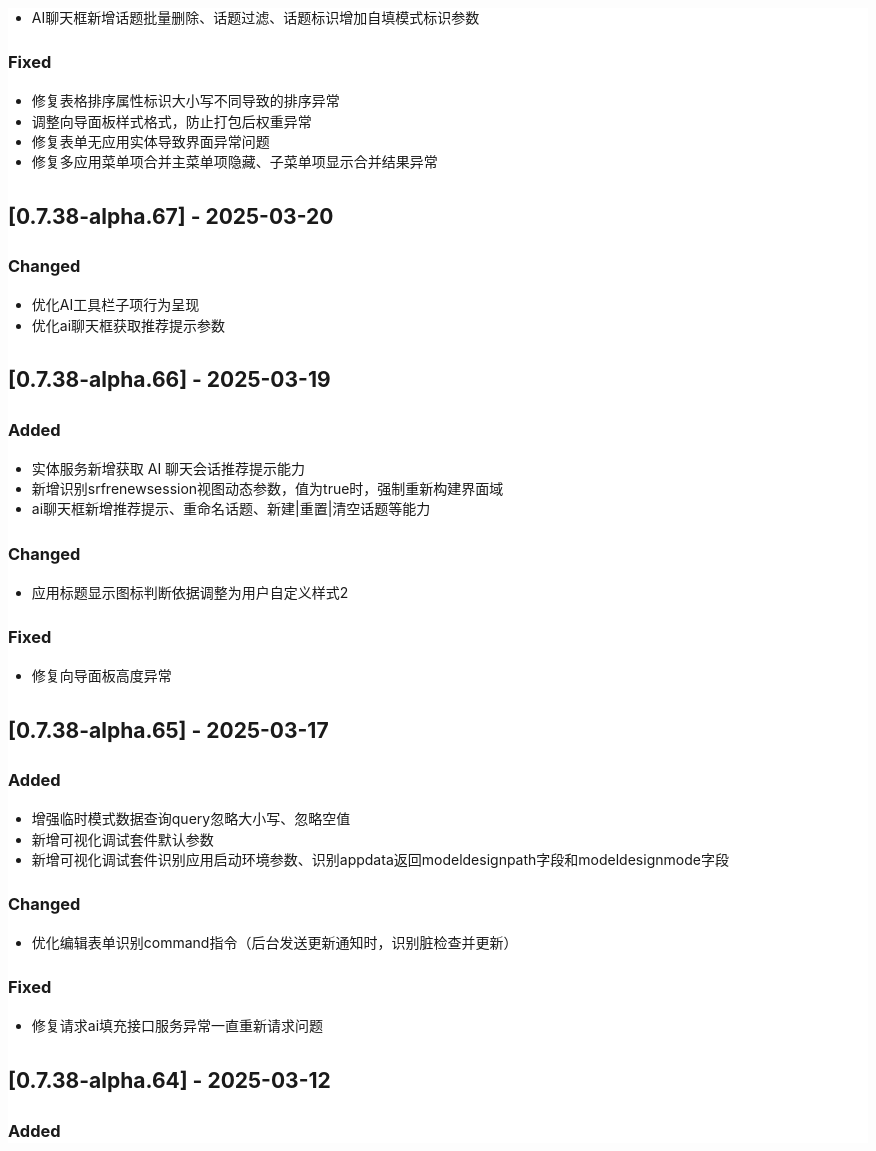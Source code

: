 - AI聊天框新增话题批量删除、话题过滤、话题标识增加自填模式标识参数

### Fixed

- 修复表格排序属性标识大小写不同导致的排序异常
- 调整向导面板样式格式，防止打包后权重异常
- 修复表单无应用实体导致界面异常问题
- 修复多应用菜单项合并主菜单项隐藏、子菜单项显示合并结果异常

## [0.7.38-alpha.67] - 2025-03-20

### Changed

- 优化AI工具栏子项行为呈现
- 优化ai聊天框获取推荐提示参数

## [0.7.38-alpha.66] - 2025-03-19

### Added

- 实体服务新增获取 AI 聊天会话推荐提示能力
- 新增识别srfrenewsession视图动态参数，值为true时，强制重新构建界面域
- ai聊天框新增推荐提示、重命名话题、新建|重置|清空话题等能力

### Changed

- 应用标题显示图标判断依据调整为用户自定义样式2

### Fixed

- 修复向导面板高度异常

## [0.7.38-alpha.65] - 2025-03-17

### Added

- 增强临时模式数据查询query忽略大小写、忽略空值
- 新增可视化调试套件默认参数
- 新增可视化调试套件识别应用启动环境参数、识别appdata返回modeldesignpath字段和modeldesignmode字段

### Changed

- 优化编辑表单识别command指令（后台发送更新通知时，识别脏检查并更新）

### Fixed

- 修复请求ai填充接口服务异常一直重新请求问题

## [0.7.38-alpha.64] - 2025-03-12

### Added
